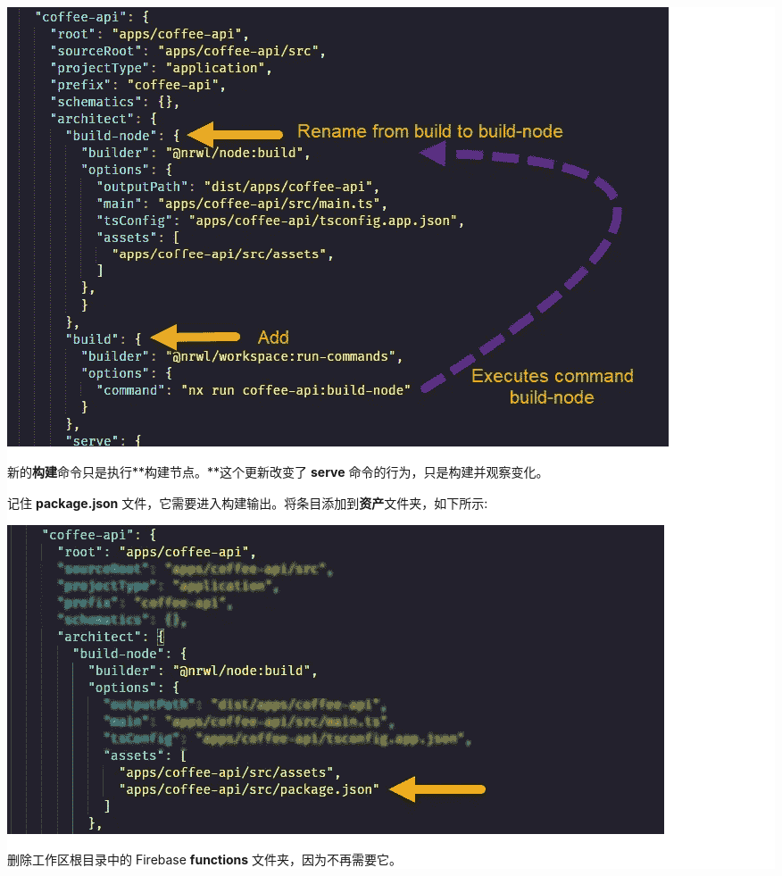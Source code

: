 ![](img/9f97f355ce2c4363dfff0bcbb76dd393.png)

新的**构建**命令只是执行**构建节点。**这个更新改变了 **serve** 命令的行为，只是构建并观察变化。

记住 **package.json** 文件，它需要进入构建输出。将条目添加到**资产**文件夹，如下所示:

![](img/6ffe63416b49f237c7049a34bcafd661.png)

删除工作区根目录中的 Firebase **functions** 文件夹，因为不再需要它。
